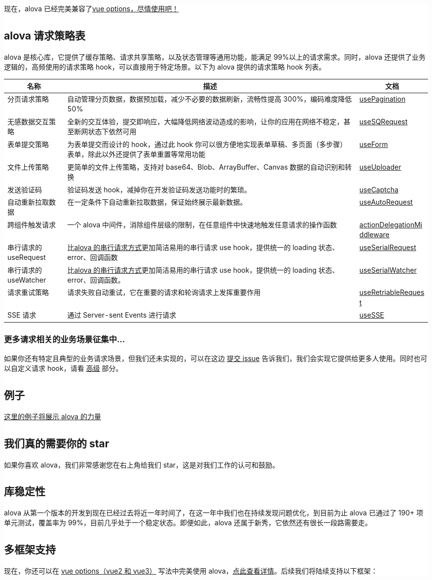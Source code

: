 现在，alova 已经完美兼容了[vue options，尽情使用吧！](/tutorial/framework/vue-options)

## alova 请求策略表

alova 是核心库，它提供了缓存策略、请求共享策略，以及状态管理等通用功能，能满足 99%以上的请求需求。同时，alova 还提供了业务逻辑的，高频使用的请求策略 hook，可以直接用于特定场景。以下为 alova 提供的请求策略 hook 列表。

| 名称                  | 描述                                                                                                                                                      | 文档                                                                                          |
| --------------------- | --------------------------------------------------------------------------------------------------------------------------------------------------------- | --------------------------------------------------------------------------------------------- |
| 分页请求策略          | 自动管理分页数据，数据预加载，减少不必要的数据刷新，流畅性提高 300%，编码难度降低 50%                                                                     | [usePagination](https://alova.js.org/zh-CN/tutorial/strategy/usePagination)                           |
| 无感数据交互策略      | 全新的交互体验，提交即响应，大幅降低网络波动造成的影响，让你的应用在网络不稳定，甚至断网状态下依然可用                                                    | [useSQRequest](https://alova.js.org/zh-CN/tutorial/strategy/sensorless-data-interaction/overview)     |
| 表单提交策略          | 为表单提交而设计的 hook，通过此 hook 你可以很方便地实现表单草稿、多页面（多步骤）表单，除此以外还提供了表单重置等常用功能                                 | [useForm](https://alova.js.org/zh-CN/tutorial/strategy/useForm)                                       |
| 文件上传策略          | 更简单的文件上传策略，支持对 base64、Blob、ArrayBuffer、Canvas 数据的自动识别和转换                                                                       | [useUploader](https://alova.js.org/zh-CN/tutorial/strategy/useUploader)                               |
| 发送验证码            | 验证码发送 hook，减掉你在开发验证码发送功能时的繁琐。                                                                                                     | [useCaptcha](https://alova.js.org/zh-CN/tutorial/strategy/useCaptcha)                                 |
| 自动重新拉取数据      | 在一定条件下自动重新拉取数据，保证始终展示最新数据。                                                                                                      | [useAutoRequest](https://alova.js.org/zh-CN/tutorial/strategy/useAutoRequest)                         |
| 跨组件触发请求        | 一个 alova 中间件，消除组件层级的限制，在任意组件中快速地触发任意请求的操作函数                                                                           | [actionDelegationMiddleware](https://alova.js.org/zh-CN/tutorial/strategy/actionDelegationMiddleware) |
| 串行请求的 useRequest | 比[alova 的串行请求方式](https://alova.js.org/zh-CN/tutorial/next-step/serial-request)更加简洁易用的串行请求 use hook，提供统一的 loading 状态、error、回调函数   | [useSerialRequest](https://alova.js.org/zh-CN/tutorial/strategy/useSerialRequest)                     |
| 串行请求的 useWatcher | 比[alova 的串行请求方式](https://alova.js.org/zh-CN/tutorial/next-step/serial-request)更加简洁易用的串行请求 use hook，提供统一的 loading 状态、error、回调函数。 | [useSerialWatcher](https://alova.js.org/zh-CN/tutorial/strategy/useSerialWatcher)                     |
| 请求重试策略          | 请求失败自动重试，它在重要的请求和轮询请求上发挥重要作用                                                                                                  | [useRetriableRequest](https://alova.js.org/zh-CN/tutorial/strategy/useRetriableRequest)               |
| SSE 请求              | 通过 Server-sent Events 进行请求                                                                                                                          | [useSSE](https://alova.js.org/zh-CN/tutorial/strategy/useSSE)                                         |

### 更多请求相关的业务场景征集中...

如果你还有特定且典型的业务请求场景，但我们还未实现的，可以在这边 [提交 issue](https://github.com/alovajs/scene/issues/new/choose) 告诉我们，我们会实现它提供给更多人使用。同时也可以自定义请求 hook，请看 [高级](https://alova.js.org/tutorial/advanced/overview) 部分。

## 例子

[这里的例子将展示 alova 的力量](https://alova.js.org/category/examples)

## 我们真的需要你的 star

如果你喜欢 alova，我们非常感谢您在右上角给我们 star，这是对我们工作的认可和鼓励。

## 库稳定性

alova 从第一个版本的开发到现在已经过去将近一年时间了，在这一年中我们也在持续发现问题优化，到目前为止 alova 已通过了 190+ 项单元测试，覆盖率为 99%，目前几乎处于一个稳定状态。即便如此，alova 还属于新秀，它依然还有很长一段路需要走。

## 多框架支持

现在，你还可以在 [vue options（vue2 和 vue3）](https://vuejs.org/guide/introduction.html#api-styles) 写法中完美使用 alova，[点此查看详情](https://alova.js.org/tutorial/framework/vue-options)。后续我们将陆续支持以下框架：
